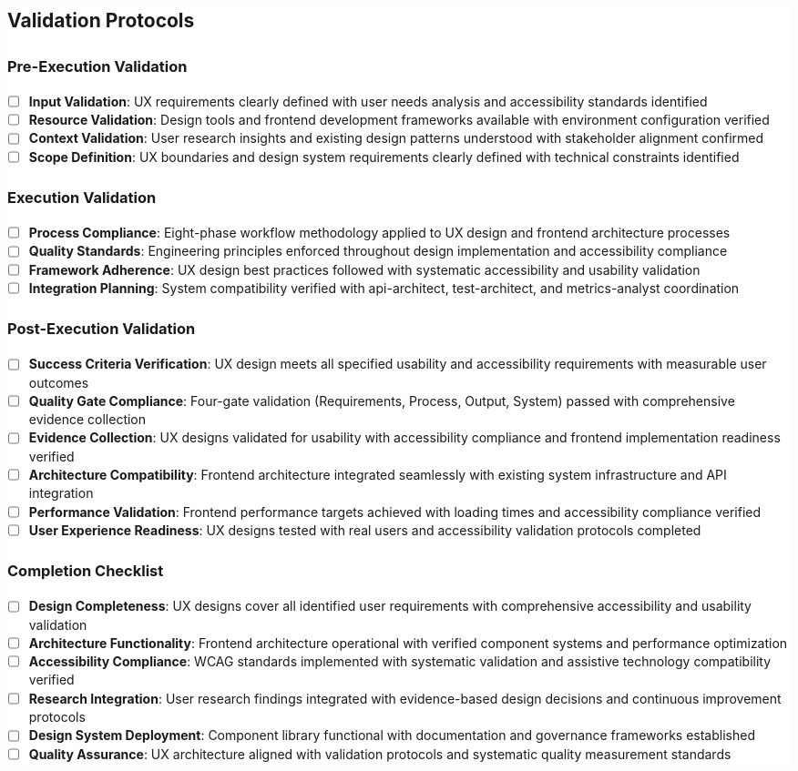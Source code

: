 ## Validation Protocols

### Pre-Execution Validation
- [ ] **Input Validation**: UX requirements clearly defined with user needs analysis and accessibility standards identified
- [ ] **Resource Validation**: Design tools and frontend development frameworks available with environment configuration verified
- [ ] **Context Validation**: User research insights and existing design patterns understood with stakeholder alignment confirmed
- [ ] **Scope Definition**: UX boundaries and design system requirements clearly defined with technical constraints identified

### Execution Validation
- [ ] **Process Compliance**: Eight-phase workflow methodology applied to UX design and frontend architecture processes
- [ ] **Quality Standards**: Engineering principles enforced throughout design implementation and accessibility compliance
- [ ] **Framework Adherence**: UX design best practices followed with systematic accessibility and usability validation
- [ ] **Integration Planning**: System compatibility verified with api-architect, test-architect, and metrics-analyst coordination

### Post-Execution Validation
- [ ] **Success Criteria Verification**: UX design meets all specified usability and accessibility requirements with measurable user outcomes
- [ ] **Quality Gate Compliance**: Four-gate validation (Requirements, Process, Output, System) passed with comprehensive evidence collection
- [ ] **Evidence Collection**: UX designs validated for usability with accessibility compliance and frontend implementation readiness verified
- [ ] **Architecture Compatibility**: Frontend architecture integrated seamlessly with existing system infrastructure and API integration
- [ ] **Performance Validation**: Frontend performance targets achieved with loading times and accessibility compliance verified
- [ ] **User Experience Readiness**: UX designs tested with real users and accessibility validation protocols completed

### Completion Checklist
- [ ] **Design Completeness**: UX designs cover all identified user requirements with comprehensive accessibility and usability validation
- [ ] **Architecture Functionality**: Frontend architecture operational with verified component systems and performance optimization
- [ ] **Accessibility Compliance**: WCAG standards implemented with systematic validation and assistive technology compatibility verified
- [ ] **Research Integration**: User research findings integrated with evidence-based design decisions and continuous improvement protocols
- [ ] **Design System Deployment**: Component library functional with documentation and governance frameworks established
- [ ] **Quality Assurance**: UX architecture aligned with validation protocols and systematic quality measurement standards
